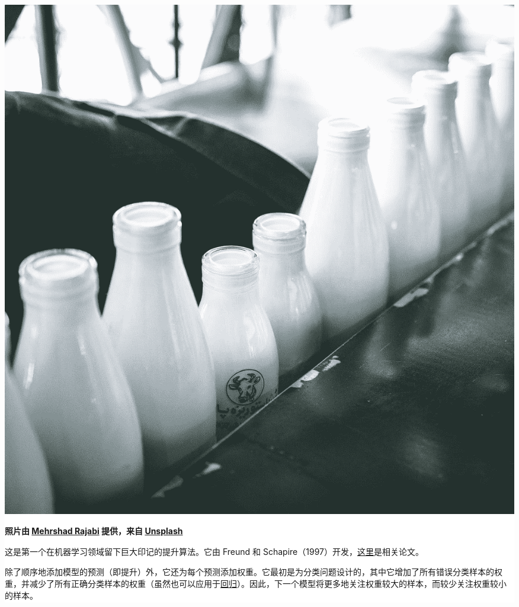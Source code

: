 ![](img/a42e1fc95c169d8942beedac03beef95.png)

**照片由 [Mehrshad Rajabi](https://unsplash.com/@mehrshadr?utm_source=medium&utm_medium=referral) 提供，来自 [Unsplash](https://unsplash.com/?utm_source=medium&utm_medium=referral)**

这是第一个在机器学习领域留下巨大印记的提升算法。它由 Freund 和 Schapire（1997）开发，[这里](http://www.site.uottawa.ca/~stan/csi5387/boost-tut-ppr.pdf)是相关论文。

除了顺序地添加模型的预测（即提升）外，它还为每个预测添加权重。它最初是为分类问题设计的，其中它增加了所有错误分类样本的权重，并减少了所有正确分类样本的权重（虽然也可以应用于[回归](http://citeseerx.ist.psu.edu/viewdoc/download?doi=10.1.1.409.2861&rep=rep1&type=pdf)）。因此，下一个模型将更多地关注权重较大的样本，而较少关注权重较小的样本。
